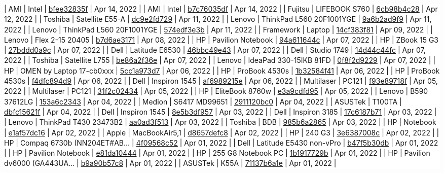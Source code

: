 | AMI           | Intel                       | [bfee32835f](https://linux-hardware.org/?probe=bfee32835f) | Apr 14, 2022 |
| AMI           | Intel                       | [b7c76035df](https://linux-hardware.org/?probe=b7c76035df) | Apr 14, 2022 |
| Fujitsu       | LIFEBOOK S760               | [6cb98b4c28](https://linux-hardware.org/?probe=6cb98b4c28) | Apr 12, 2022 |
| Toshiba       | Satellite E55-A             | [dc9e2fd729](https://linux-hardware.org/?probe=dc9e2fd729) | Apr 11, 2022 |
| Lenovo        | ThinkPad L560 20F1001YGE    | [9a6b2ad9f9](https://linux-hardware.org/?probe=9a6b2ad9f9) | Apr 11, 2022 |
| Lenovo        | ThinkPad L560 20F1001YGE    | [574edf3e3b](https://linux-hardware.org/?probe=574edf3e3b) | Apr 11, 2022 |
| Framework     | Laptop                      | [14cf383f81](https://linux-hardware.org/?probe=14cf383f81) | Apr 09, 2022 |
| Lenovo        | Flex 2-15 20405             | [b7d6ae3171](https://linux-hardware.org/?probe=b7d6ae3171) | Apr 08, 2022 |
| HP            | Pavilion Notebook           | [94a611644c](https://linux-hardware.org/?probe=94a611644c) | Apr 07, 2022 |
| HP            | ZBook 15 G3                 | [27bddd0a9c](https://linux-hardware.org/?probe=27bddd0a9c) | Apr 07, 2022 |
| Dell          | Latitude E6530              | [46bbc49e43](https://linux-hardware.org/?probe=46bbc49e43) | Apr 07, 2022 |
| Dell          | Studio 1749                 | [14d44c44fc](https://linux-hardware.org/?probe=14d44c44fc) | Apr 07, 2022 |
| Toshiba       | Satellite L755              | [be86a2f36e](https://linux-hardware.org/?probe=be86a2f36e) | Apr 07, 2022 |
| Lenovo        | IdeaPad 330-15IKB 81FD      | [0f8f2d9229](https://linux-hardware.org/?probe=0f8f2d9229) | Apr 07, 2022 |
| HP            | OMEN by Laptop 17-cb0xxx    | [5cc1a973d7](https://linux-hardware.org/?probe=5cc1a973d7) | Apr 06, 2022 |
| HP            | ProBook 4530s               | [1b32584f41](https://linux-hardware.org/?probe=1b32584f41) | Apr 06, 2022 |
| HP            | ProBook 4530s               | [f4dfc894d9](https://linux-hardware.org/?probe=f4dfc894d9) | Apr 06, 2022 |
| Dell          | Inspiron 1545               | [af6989215e](https://linux-hardware.org/?probe=af6989215e) | Apr 06, 2022 |
| Multilaser    | PC121                       | [f93e89718f](https://linux-hardware.org/?probe=f93e89718f) | Apr 05, 2022 |
| Multilaser    | PC121                       | [31f2c02434](https://linux-hardware.org/?probe=31f2c02434) | Apr 05, 2022 |
| HP            | EliteBook 8760w             | [e3a9cdfd95](https://linux-hardware.org/?probe=e3a9cdfd95) | Apr 05, 2022 |
| Lenovo        | B590 37612LG                | [153a6c2343](https://linux-hardware.org/?probe=153a6c2343) | Apr 04, 2022 |
| Medion        | S6417 MD99651               | [2911120bc0](https://linux-hardware.org/?probe=2911120bc0) | Apr 04, 2022 |
| ASUSTek       | T100TA                      | [dbfc15621f](https://linux-hardware.org/?probe=dbfc15621f) | Apr 04, 2022 |
| Dell          | Inspiron 1545               | [8e5b3df957](https://linux-hardware.org/?probe=8e5b3df957) | Apr 03, 2022 |
| Dell          | Inspiron 3185               | [17c6187b71](https://linux-hardware.org/?probe=17c6187b71) | Apr 03, 2022 |
| Lenovo        | ThinkPad T430 23473B2       | [aa0ad3f513](https://linux-hardware.org/?probe=aa0ad3f513) | Apr 03, 2022 |
| Toshiba       | BDB                         | [985b6a2865](https://linux-hardware.org/?probe=985b6a2865) | Apr 03, 2022 |
| HP            | Notebook                    | [e1af57dc16](https://linux-hardware.org/?probe=e1af57dc16) | Apr 02, 2022 |
| Apple         | MacBookAir5,1               | [d8657defc8](https://linux-hardware.org/?probe=d8657defc8) | Apr 02, 2022 |
| HP            | 240 G3                      | [3e6387008c](https://linux-hardware.org/?probe=3e6387008c) | Apr 02, 2022 |
| HP            | Compaq 6730b (NN204ET#AB... | [4f09568c52](https://linux-hardware.org/?probe=4f09568c52) | Apr 01, 2022 |
| Dell          | Latitude E5430 non-vPro     | [b47f5b30db](https://linux-hardware.org/?probe=b47f5b30db) | Apr 01, 2022 |
| HP            | Pavilion Notebook           | [e81da10444](https://linux-hardware.org/?probe=e81da10444) | Apr 01, 2022 |
| HP            | 255 G8 Notebook PC          | [1b1917729b](https://linux-hardware.org/?probe=1b1917729b) | Apr 01, 2022 |
| HP            | Pavilion dv6000 (GA443UA... | [b9a90b57c8](https://linux-hardware.org/?probe=b9a90b57c8) | Apr 01, 2022 |
| ASUSTek       | K55A                        | [71137b6a1e](https://linux-hardware.org/?probe=71137b6a1e) | Apr 01, 2022 |